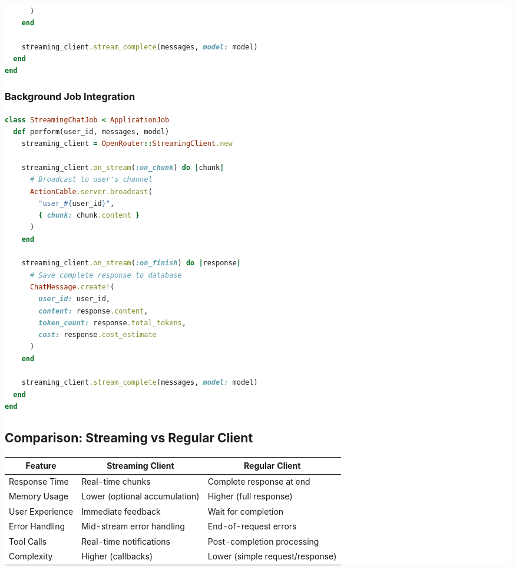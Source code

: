 ```ruby
      )
    end

    streaming_client.stream_complete(messages, model: model)
  end
end
```

### Background Job Integration

```ruby
class StreamingChatJob < ApplicationJob
  def perform(user_id, messages, model)
    streaming_client = OpenRouter::StreamingClient.new

    streaming_client.on_stream(:on_chunk) do |chunk|
      # Broadcast to user's channel
      ActionCable.server.broadcast(
        "user_#{user_id}",
        { chunk: chunk.content }
      )
    end

    streaming_client.on_stream(:on_finish) do |response|
      # Save complete response to database
      ChatMessage.create!(
        user_id: user_id,
        content: response.content,
        token_count: response.total_tokens,
        cost: response.cost_estimate
      )
    end

    streaming_client.stream_complete(messages, model: model)
  end
end
```

## Comparison: Streaming vs Regular Client

| Feature | Streaming Client | Regular Client |
|---------|-----------------|----------------|
| Response Time | Real-time chunks | Complete response at end |
| Memory Usage | Lower (optional accumulation) | Higher (full response) |
| User Experience | Immediate feedback | Wait for completion |
| Error Handling | Mid-stream error handling | End-of-request errors |
| Tool Calls | Real-time notifications | Post-completion processing |
| Complexity | Higher (callbacks) | Lower (simple request/response) |
